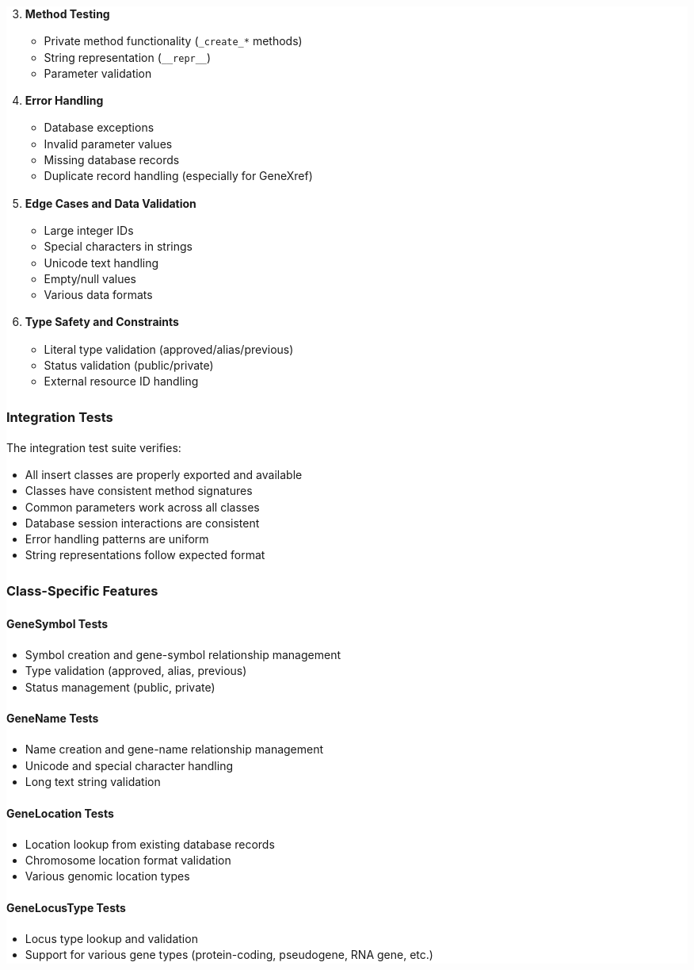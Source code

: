 3. **Method Testing**
   - Private method functionality (`_create_*` methods)
   - String representation (`__repr__`)
   - Parameter validation

4. **Error Handling**
   - Database exceptions
   - Invalid parameter values
   - Missing database records
   - Duplicate record handling (especially for GeneXref)

5. **Edge Cases and Data Validation**
   - Large integer IDs
   - Special characters in strings
   - Unicode text handling
   - Empty/null values
   - Various data formats

6. **Type Safety and Constraints**
   - Literal type validation (approved/alias/previous)
   - Status validation (public/private)
   - External resource ID handling

### Integration Tests
The integration test suite verifies:
- All insert classes are properly exported and available
- Classes have consistent method signatures
- Common parameters work across all classes
- Database session interactions are consistent
- Error handling patterns are uniform
- String representations follow expected format

### Class-Specific Features

#### GeneSymbol Tests
- Symbol creation and gene-symbol relationship management
- Type validation (approved, alias, previous)
- Status management (public, private)

#### GeneName Tests
- Name creation and gene-name relationship management
- Unicode and special character handling
- Long text string validation

#### GeneLocation Tests
- Location lookup from existing database records
- Chromosome location format validation
- Various genomic location types

#### GeneLocusType Tests
- Locus type lookup and validation
- Support for various gene types (protein-coding, pseudogene, RNA gene, etc.)
